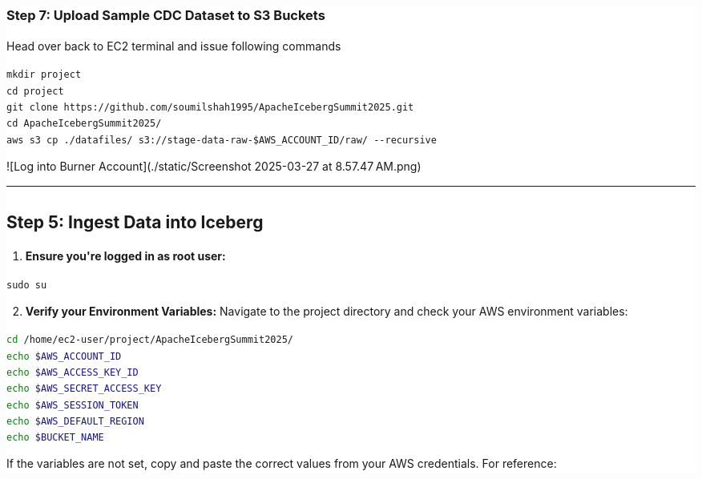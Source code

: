 

###  Step 7: Upload Sample CDC Dataset to S3 Buckets 

Head over back to EC2 terminal and issue following commands 
```
mkdir project 
cd project
git clone https://github.com/soumilshah1995/ApacheIcebergSummit2025.git
cd ApacheIcebergSummit2025/
aws s3 cp ./datafiles/ s3://stage-data-raw-$AWS_ACCOUNT_ID/raw/ --recursive

```
![Log into Burner Account](./static/Screenshot 2025-03-27 at 8.57.47 AM.png)


---








## Step 5: Ingest Data into Iceberg

1. **Ensure you're logged in as root user:**
```
sudo su
```

2. **Verify your Environment Variables:**
Navigate to the project directory and check your AWS environment variables:

```bash
cd /home/ec2-user/project/ApacheIcebergSummit2025/
echo $AWS_ACCOUNT_ID
echo $AWS_ACCESS_KEY_ID
echo $AWS_SECRET_ACCESS_KEY
echo $AWS_SESSION_TOKEN
echo $AWS_DEFAULT_REGION
echo $BUCKET_NAME
```

If the variables are not set, copy and paste the correct values from your AWS credentials. For reference:

